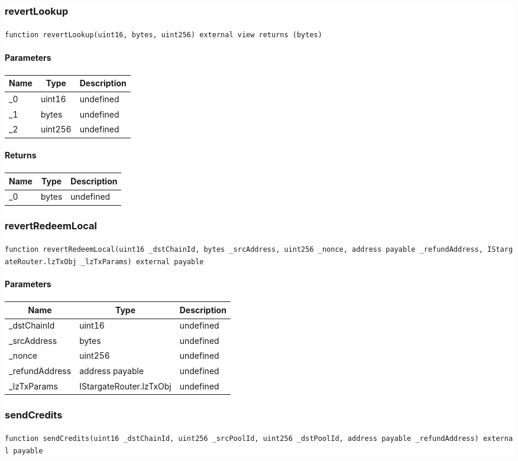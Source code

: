 ### revertLookup

```solidity
function revertLookup(uint16, bytes, uint256) external view returns (bytes)
```





#### Parameters

| Name | Type | Description |
|---|---|---|
| _0 | uint16 | undefined
| _1 | bytes | undefined
| _2 | uint256 | undefined

#### Returns

| Name | Type | Description |
|---|---|---|
| _0 | bytes | undefined

### revertRedeemLocal

```solidity
function revertRedeemLocal(uint16 _dstChainId, bytes _srcAddress, uint256 _nonce, address payable _refundAddress, IStargateRouter.lzTxObj _lzTxParams) external payable
```





#### Parameters

| Name | Type | Description |
|---|---|---|
| _dstChainId | uint16 | undefined
| _srcAddress | bytes | undefined
| _nonce | uint256 | undefined
| _refundAddress | address payable | undefined
| _lzTxParams | IStargateRouter.lzTxObj | undefined

### sendCredits

```solidity
function sendCredits(uint16 _dstChainId, uint256 _srcPoolId, uint256 _dstPoolId, address payable _refundAddress) external payable
```
